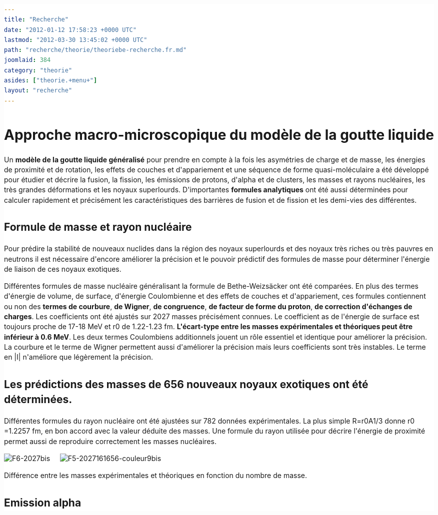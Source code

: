 ```yaml
---
title: "Recherche"
date: "2012-01-12 17:58:23 +0000 UTC"
lastmod: "2012-03-30 13:45:02 +0000 UTC"
path: "recherche/theorie/theoriebe-recherche.fr.md"
joomlaid: 384
category: "theorie"
asides: ["theorie.+menu+"]
layout: "recherche"
---
```

**Approche macro-microscopique du modèle de la goutte liquide**
===============================================================

Un **modèle de la goutte liquide généralisé** pour prendre en compte à la fois les asymétries de charge et de masse, les énergies de proximité et de rotation, les effets de couches et d'appariement et une séquence de forme quasi-moléculaire a été développé pour étudier et décrire la fusion, la fission, les émissions de protons, d'alpha et de clusters, les masses et rayons nucléaires, les très grandes déformations et les noyaux superlourds. D'importantes **formules analytiques** ont été aussi déterminées pour calculer rapidement et précisément les caractéristiques des barrières de fusion et de fission et les demi-vies des différentes.

**Formule de masse et rayon nucléaire**
---------------------------------------

Pour prédire la stabilité de nouveaux nuclides dans la région des noyaux superlourds et des noyaux très riches ou très pauvres en neutrons il est nécessaire d'encore améliorer la précision et le pouvoir prédictif des formules de masse pour déterminer l'énergie de liaison de ces noyaux exotiques.

Différentes formules de masse nucléaire généralisant la formule de Bethe-Weizsäcker ont été comparées. En plus des termes d'énergie de volume, de surface, d'énergie Coulombienne et des effets de couches et d'appariement, ces formules contiennent ou non des **termes de courbure**, **de Wigner**, **de congruence**, **de facteur de forme du proton**, **de correction d'échanges de charges**. Les coefficients ont été ajustés sur 2027 masses précisément connues. Le coefficient as de l'énergie de surface est toujours proche de 17-18 MeV et r0 de 1.22-1.23 fm. **L'écart-type entre les masses expérimentales et théoriques peut être inférieur à 0.6 MeV**. Les deux termes Coulombiens additionnels jouent un rôle essentiel et identique pour améliorer la précision. La courbure et le terme de Wigner permettent aussi d'améliorer la précision mais leurs coefficients sont très instables. Le terme en |I| n'améliore que légèrement la précision.

**Les prédictions des masses de 656 nouveaux noyaux exotiques ont été déterminées.**
------------------------------------------------------------------------------------

Différentes formules du rayon nucléaire ont été ajustées sur 782 données expérimentales. La plus simple R=r0A1/3 donne r0 =1.2257 fm, en bon accord avec la valeur déduite des masses. Une formule du rayon utilisée pour décrire l'énergie de proximité permet aussi de reproduire correctement les masses nucléaires.

![F6-2027bis](images/test/F6-2027bis.jpg)     ![F5-2027161656-couleur9bis](images/test/F5-2027161656-couleur9bis.jpg)

Différence entre les masses expérimentales et théoriques en fonction du nombre de masse.

**Emission alpha**
------------------
